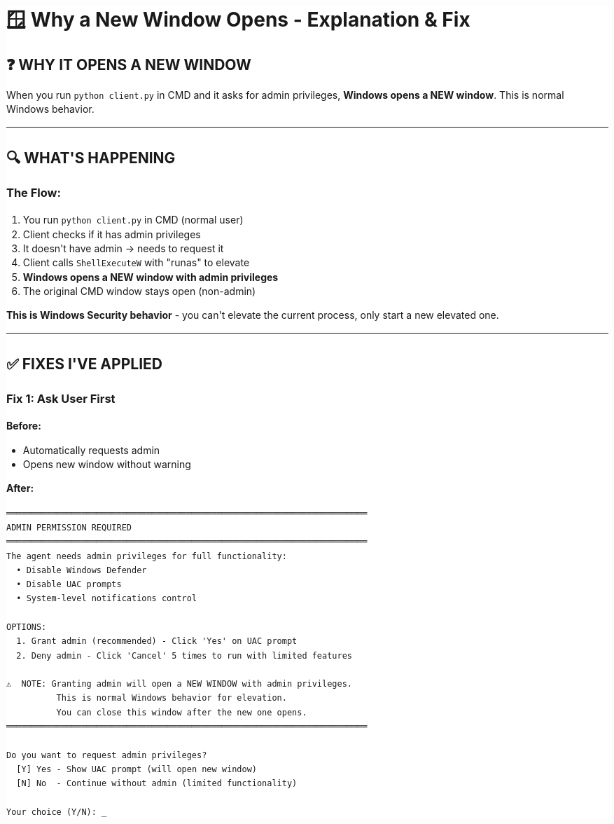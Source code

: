 # 🪟 Why a New Window Opens - Explanation & Fix

## ❓ **WHY IT OPENS A NEW WINDOW**

When you run `python client.py` in CMD and it asks for admin privileges, **Windows opens a NEW window**. This is normal Windows behavior.

---

## 🔍 **WHAT'S HAPPENING**

### **The Flow:**

1. You run `python client.py` in CMD (normal user)
2. Client checks if it has admin privileges
3. It doesn't have admin → needs to request it
4. Client calls `ShellExecuteW` with "runas" to elevate
5. **Windows opens a NEW window with admin privileges**
6. The original CMD window stays open (non-admin)

**This is Windows Security behavior** - you can't elevate the current process, only start a new elevated one.

---

## ✅ **FIXES I'VE APPLIED**

### **Fix 1: Ask User First**

**Before:**
- Automatically requests admin
- Opens new window without warning

**After:**
```
════════════════════════════════════════════════════════════════════════
ADMIN PERMISSION REQUIRED
════════════════════════════════════════════════════════════════════════
The agent needs admin privileges for full functionality:
  • Disable Windows Defender
  • Disable UAC prompts
  • System-level notifications control

OPTIONS:
  1. Grant admin (recommended) - Click 'Yes' on UAC prompt
  2. Deny admin - Click 'Cancel' 5 times to run with limited features

⚠️  NOTE: Granting admin will open a NEW WINDOW with admin privileges.
          This is normal Windows behavior for elevation.
          You can close this window after the new one opens.
════════════════════════════════════════════════════════════════════════

Do you want to request admin privileges?
  [Y] Yes - Show UAC prompt (will open new window)
  [N] No  - Continue without admin (limited functionality)

Your choice (Y/N): _
```
